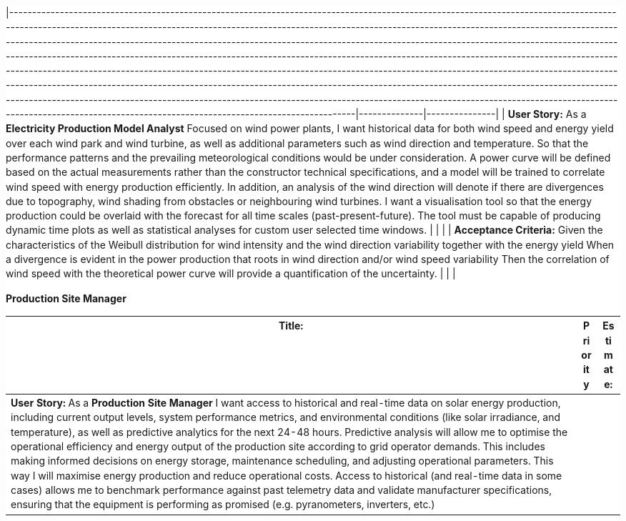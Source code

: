 |----------------------------------------------------------------------------------------------------------------------------------------------------------------------------------------------------------------------------------------------------------------------------------------------------------------------------------------------------------------------------------------------------------------------------------------------------------------------------------------------------------------------------------------------------------------------------------------------------------------------------------------------------------------------------------------------------------------------------------------------------------------------------------------------------------------------------------------------------------------------------------------------------------------------------------------------------------------------------------------------------------------------------------------------|--------------|---------------|
| **User Story:**  As a **Electricity Production Model Analyst**  Focused on wind power plants, I want historical data for both wind speed and energy yield over each wind park and wind turbine, as well as additional parameters such as wind direction and temperature. So that the performance patterns and the prevailing meteorological conditions would be under consideration. A power curve will be defined based on the actual measurements rather than the constructor technical specifications, and a model will be trained to correlate wind speed with energy production efficiently. In addition, an analysis of the wind direction will denote if there are divergences due to topography, wind shading from obstacles or neighbouring wind turbines. I want a visualisation tool so that the energy production could be overlaid with the forecast for all time scales (past-present-future). The tool must be capable of producing dynamic time plots as well as statistical analyses for custom user selected time windows. |              |               |
| **Acceptance Criteria:** Given the characteristics of the Weibull distribution for wind intensity and the wind direction variability together with the energy yield  When a divergence is evident in the power production that roots in wind direction and/or wind speed variability Then the correlation of wind speed with the theoretical power curve will provide a quantification of the uncertainty.                                                                                                                                                                                                                                                                                                                                                                                                                                                                                                                                                                                                                                   |              |               |

**Production Site Manager**

| **Title:**                                                                                                                                                                                                                                                                                                                                                                                                                                                                                                                                                                                                                                                                                                                                                                                                                                                                                                                                         | **Priority** | **Estimate:** |
|----------------------------------------------------------------------------------------------------------------------------------------------------------------------------------------------------------------------------------------------------------------------------------------------------------------------------------------------------------------------------------------------------------------------------------------------------------------------------------------------------------------------------------------------------------------------------------------------------------------------------------------------------------------------------------------------------------------------------------------------------------------------------------------------------------------------------------------------------------------------------------------------------------------------------------------------------|--------------|---------------|
| **User Story:**  As a **Production Site Manager**  I want access to historical and real-time data on solar energy production, including current output levels, system performance metrics, and environmental conditions (like solar irradiance, and temperature), as well as predictive analytics for the next 24-48 hours.  Predictive analysis will allow me to optimise the operational efficiency and energy output of the production site according to grid operator demands. This includes making informed decisions on energy storage, maintenance scheduling, and adjusting operational parameters. This way I will maximise energy production and reduce operational costs.  Access to historical (and real-time data in some cases) allows me to benchmark performance against past telemetry data and validate manufacturer specifications, ensuring that the equipment is performing as promised (e.g. pyranometers, inverters, etc.)  |              |               |
